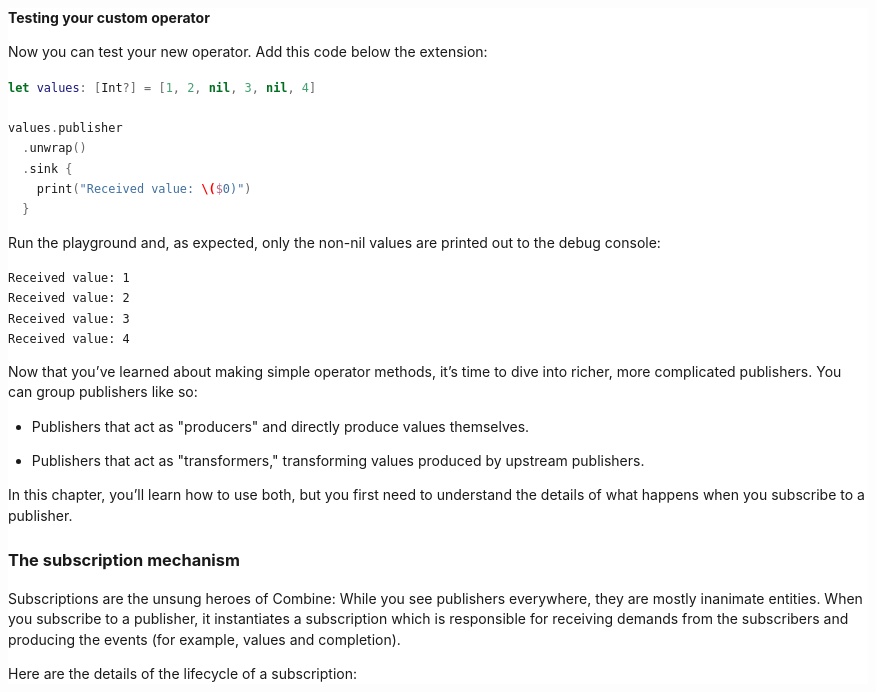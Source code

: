 

**Testing your custom operator**

Now you can test your new operator. Add this code below the extension:

```swift
let values: [Int?] = [1, 2, nil, 3, nil, 4]

values.publisher
  .unwrap()
  .sink {
    print("Received value: \($0)")
  }
```

Run the playground and, as expected, only the non-nil values are printed out to the debug console:

```
Received value: 1
Received value: 2
Received value: 3
Received value: 4
```

Now that you’ve learned about making simple operator methods, it’s time to dive into richer, more complicated publishers. You can group publishers like so:

- Publishers that act as "producers" and directly produce values themselves.

- Publishers that act as "transformers," transforming values produced by upstream publishers.

In this chapter, you’ll learn how to use both, but you first need to understand the details of what happens when you subscribe to a publisher.



### The subscription mechanism

Subscriptions are the unsung heroes of Combine: While you see publishers everywhere, they are mostly inanimate entities. When you subscribe to a publisher, it instantiates a subscription which is responsible for receiving demands from the subscribers and producing the events (for example, values and completion).

Here are the details of the lifecycle of a subscription:
